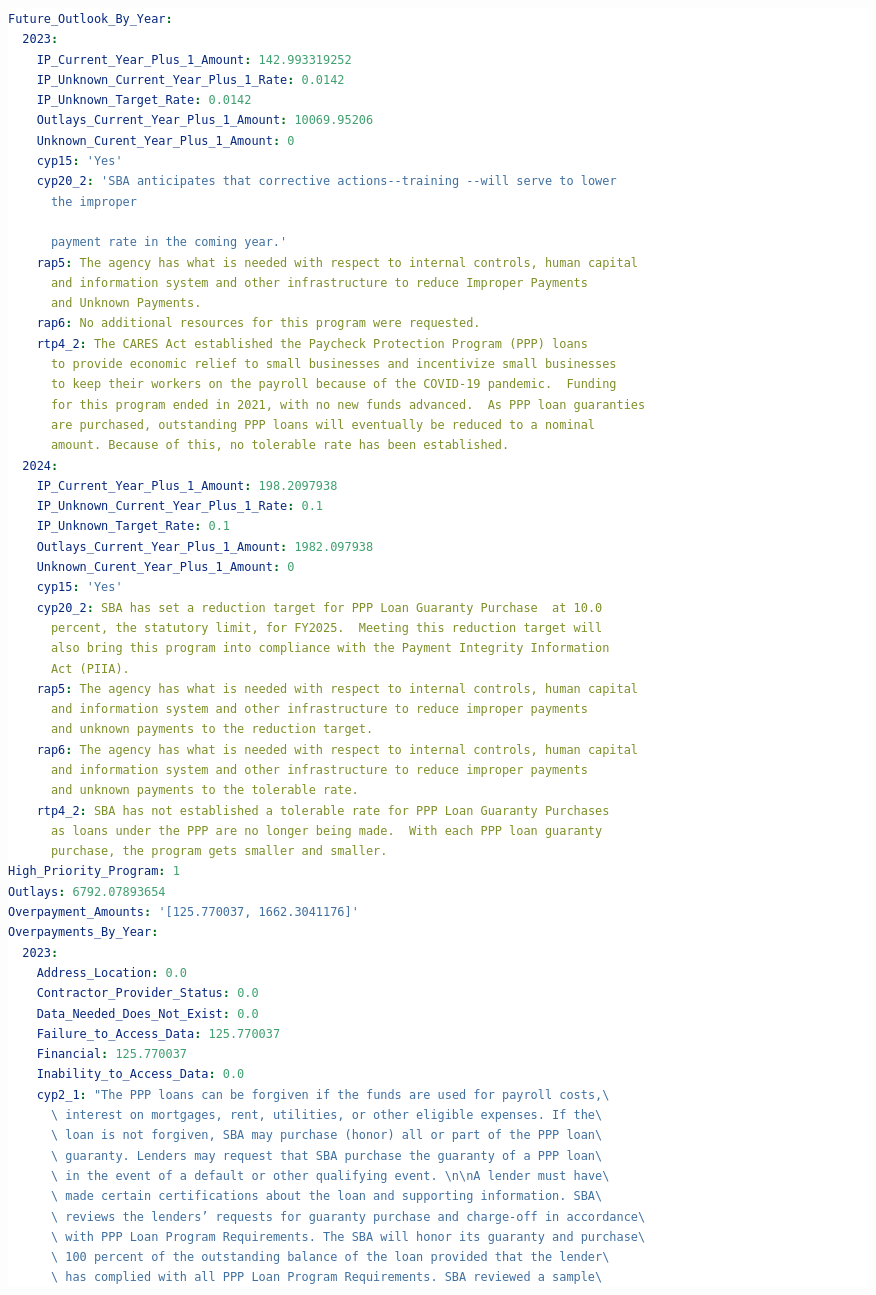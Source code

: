```yaml
Future_Outlook_By_Year:
  2023:
    IP_Current_Year_Plus_1_Amount: 142.993319252
    IP_Unknown_Current_Year_Plus_1_Rate: 0.0142
    IP_Unknown_Target_Rate: 0.0142
    Outlays_Current_Year_Plus_1_Amount: 10069.95206
    Unknown_Curent_Year_Plus_1_Amount: 0
    cyp15: 'Yes'
    cyp20_2: 'SBA anticipates that corrective actions--training --will serve to lower
      the improper

      payment rate in the coming year.'
    rap5: The agency has what is needed with respect to internal controls, human capital
      and information system and other infrastructure to reduce Improper Payments
      and Unknown Payments.
    rap6: No additional resources for this program were requested.
    rtp4_2: The CARES Act established the Paycheck Protection Program (PPP) loans
      to provide economic relief to small businesses and incentivize small businesses
      to keep their workers on the payroll because of the COVID-19 pandemic.  Funding
      for this program ended in 2021, with no new funds advanced.  As PPP loan guaranties
      are purchased, outstanding PPP loans will eventually be reduced to a nominal
      amount. Because of this, no tolerable rate has been established.
  2024:
    IP_Current_Year_Plus_1_Amount: 198.2097938
    IP_Unknown_Current_Year_Plus_1_Rate: 0.1
    IP_Unknown_Target_Rate: 0.1
    Outlays_Current_Year_Plus_1_Amount: 1982.097938
    Unknown_Curent_Year_Plus_1_Amount: 0
    cyp15: 'Yes'
    cyp20_2: SBA has set a reduction target for PPP Loan Guaranty Purchase  at 10.0
      percent, the statutory limit, for FY2025.  Meeting this reduction target will
      also bring this program into compliance with the Payment Integrity Information
      Act (PIIA).
    rap5: The agency has what is needed with respect to internal controls, human capital
      and information system and other infrastructure to reduce improper payments
      and unknown payments to the reduction target.
    rap6: The agency has what is needed with respect to internal controls, human capital
      and information system and other infrastructure to reduce improper payments
      and unknown payments to the tolerable rate.
    rtp4_2: SBA has not established a tolerable rate for PPP Loan Guaranty Purchases
      as loans under the PPP are no longer being made.  With each PPP loan guaranty
      purchase, the program gets smaller and smaller.
High_Priority_Program: 1
Outlays: 6792.07893654
Overpayment_Amounts: '[125.770037, 1662.3041176]'
Overpayments_By_Year:
  2023:
    Address_Location: 0.0
    Contractor_Provider_Status: 0.0
    Data_Needed_Does_Not_Exist: 0.0
    Failure_to_Access_Data: 125.770037
    Financial: 125.770037
    Inability_to_Access_Data: 0.0
    cyp2_1: "The PPP loans can be forgiven if the funds are used for payroll costs,\
      \ interest on mortgages, rent, utilities, or other eligible expenses. If the\
      \ loan is not forgiven, SBA may purchase (honor) all or part of the PPP loan\
      \ guaranty. Lenders may request that SBA purchase the guaranty of a PPP loan\
      \ in the event of a default or other qualifying event. \n\nA lender must have\
      \ made certain certifications about the loan and supporting information. SBA\
      \ reviews the lenders’ requests for guaranty purchase and charge-off in accordance\
      \ with PPP Loan Program Requirements. The SBA will honor its guaranty and purchase\
      \ 100 percent of the outstanding balance of the loan provided that the lender\
      \ has complied with all PPP Loan Program Requirements. SBA reviewed a sample\
```